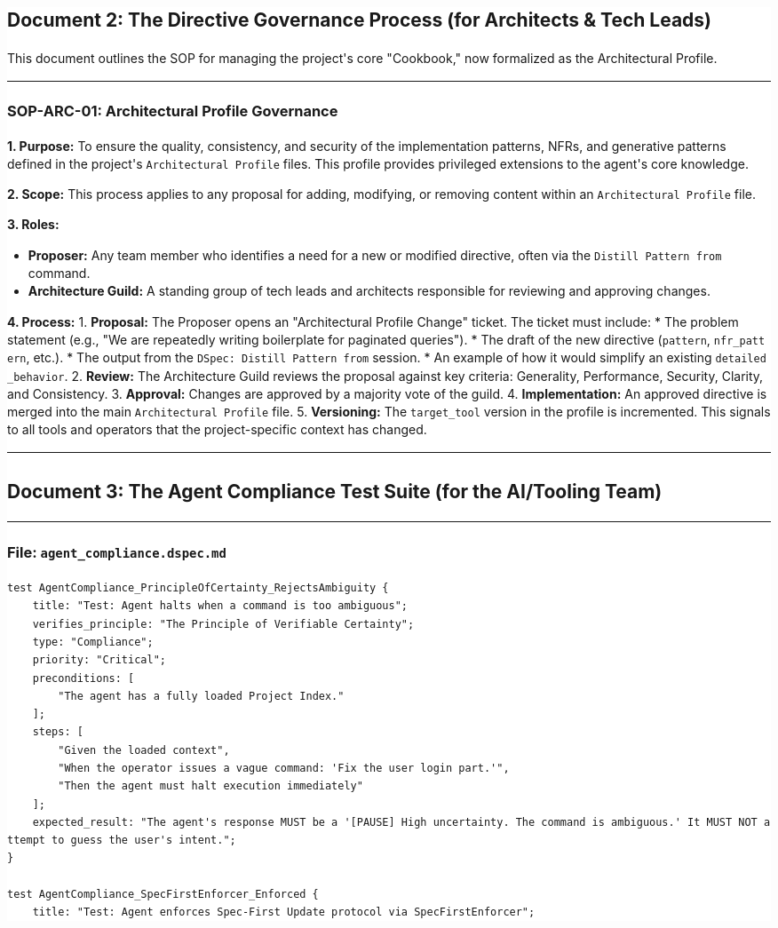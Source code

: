 ## **Document 2: The Directive Governance Process (for Architects & Tech Leads)**

This document outlines the SOP for managing the project's core "Cookbook," now formalized as the Architectural Profile.

---

### **SOP-ARC-01: Architectural Profile Governance**

**1. Purpose:** To ensure the quality, consistency, and security of the implementation patterns, NFRs, and generative patterns defined in the project's `Architectural Profile` files. This profile provides privileged extensions to the agent's core knowledge.

**2. Scope:** This process applies to any proposal for adding, modifying, or removing content within an `Architectural Profile` file.

**3. Roles:**
*   **Proposer:** Any team member who identifies a need for a new or modified directive, often via the `Distill Pattern from` command.
*   **Architecture Guild:** A standing group of tech leads and architects responsible for reviewing and approving changes.

**4. Process:**
    1.  **Proposal:** The Proposer opens an "Architectural Profile Change" ticket. The ticket must include:
        *   The problem statement (e.g., "We are repeatedly writing boilerplate for paginated queries").
        *   The draft of the new directive (`pattern`, `nfr_pattern`, etc.).
        *   The output from the `DSpec: Distill Pattern from` session.
        *   An example of how it would simplify an existing `detailed_behavior`.
    2.  **Review:** The Architecture Guild reviews the proposal against key criteria: Generality, Performance, Security, Clarity, and Consistency.
    3.  **Approval:** Changes are approved by a majority vote of the guild.
    4.  **Implementation:** An approved directive is merged into the main `Architectural Profile` file.
    5.  **Versioning:** The `target_tool` version in the profile is incremented. This signals to all tools and operators that the project-specific context has changed.

---
## **Document 3: The Agent Compliance Test Suite (for the AI/Tooling Team)**

---
### **File: `agent_compliance.dspec.md`**

```definitive_spec
test AgentCompliance_PrincipleOfCertainty_RejectsAmbiguity {
    title: "Test: Agent halts when a command is too ambiguous";
    verifies_principle: "The Principle of Verifiable Certainty";
    type: "Compliance";
    priority: "Critical";
    preconditions: [
        "The agent has a fully loaded Project Index."
    ];
    steps: [
        "Given the loaded context",
        "When the operator issues a vague command: 'Fix the user login part.'",
        "Then the agent must halt execution immediately"
    ];
    expected_result: "The agent's response MUST be a '[PAUSE] High uncertainty. The command is ambiguous.' It MUST NOT attempt to guess the user's intent.";
}

test AgentCompliance_SpecFirstEnforcer_Enforced {
    title: "Test: Agent enforces Spec-First Update protocol via SpecFirstEnforcer";
```